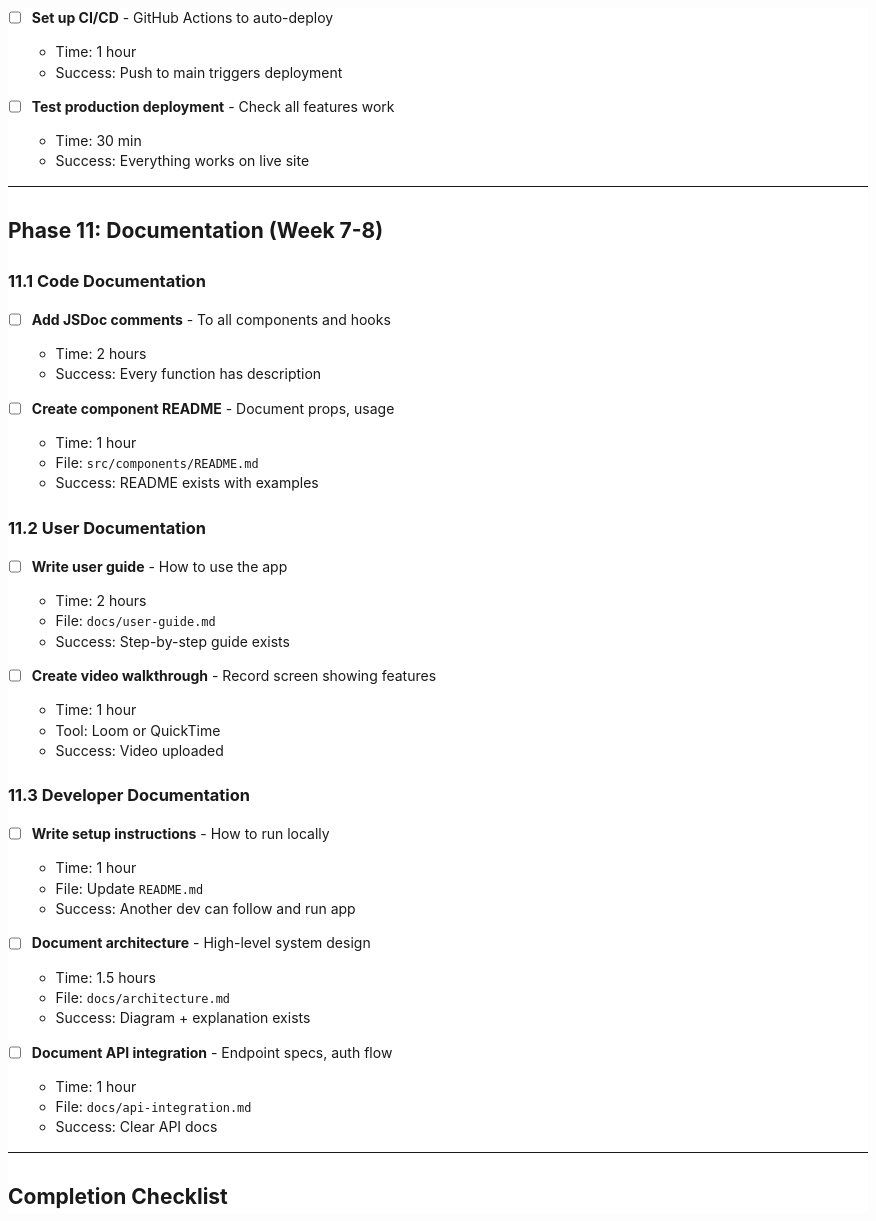 - [ ] **Set up CI/CD** - GitHub Actions to auto-deploy
  - Time: 1 hour
  - Success: Push to main triggers deployment

- [ ] **Test production deployment** - Check all features work
  - Time: 30 min
  - Success: Everything works on live site

---

## Phase 11: Documentation (Week 7-8)

### 11.1 Code Documentation
- [ ] **Add JSDoc comments** - To all components and hooks
  - Time: 2 hours
  - Success: Every function has description

- [ ] **Create component README** - Document props, usage
  - Time: 1 hour
  - File: `src/components/README.md`
  - Success: README exists with examples

### 11.2 User Documentation
- [ ] **Write user guide** - How to use the app
  - Time: 2 hours
  - File: `docs/user-guide.md`
  - Success: Step-by-step guide exists

- [ ] **Create video walkthrough** - Record screen showing features
  - Time: 1 hour
  - Tool: Loom or QuickTime
  - Success: Video uploaded

### 11.3 Developer Documentation
- [ ] **Write setup instructions** - How to run locally
  - Time: 1 hour
  - File: Update `README.md`
  - Success: Another dev can follow and run app

- [ ] **Document architecture** - High-level system design
  - Time: 1.5 hours
  - File: `docs/architecture.md`
  - Success: Diagram + explanation exists

- [ ] **Document API integration** - Endpoint specs, auth flow
  - Time: 1 hour
  - File: `docs/api-integration.md`
  - Success: Clear API docs

---

## Completion Checklist
